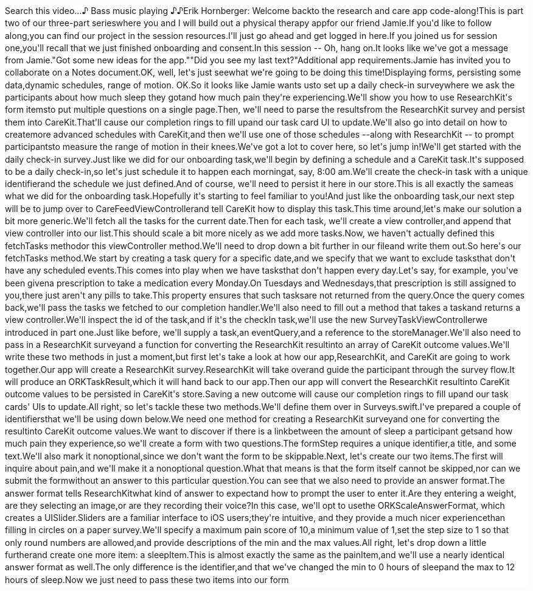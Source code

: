 Search this video…♪ Bass music playing ♪♪Erik Hornberger: Welcome backto the research and care app code-along!This is part two of our three-part serieswhere you and I will build out a physical therapy appfor our friend Jamie.If you'd like to follow along,you can find our project in the session resources.I'll just go ahead and get logged in here.If you joined us for session one,you'll recall that we just finished onboarding and consent.In this session -- Oh, hang on.It looks like we've got a message from Jamie."Got some new ideas for the app.""Did you see my last text?"Additional app requirements.Jamie has invited you to collaborate on a Notes document.OK, well, let's just seewhat we're going to be doing this time!Displaying forms, persisting some data,dynamic schedules, range of motion. OK.So it looks like Jamie wants usto set up a daily check-in surveywhere we ask the participants about how much sleep they gotand how much pain they're experiencing.We'll show you how to use ResearchKit's form itemsto put multiple questions on a single page.Then, we'll need to parse the resultsfrom the ResearchKit survey and persist them into CareKit.That'll cause our completion rings to fill upand our task card UI to update.We'll also go into detail on how to createmore advanced schedules with CareKit,and then we'll use one of those schedules --along with ResearchKit -- to prompt participantsto measure the range of motion in their knees.We've got a lot to cover here, so let's jump in!We'll get started with the daily check-in survey.Just like we did for our onboarding task,we'll begin by defining a schedule and a CareKit task.It's supposed to be a daily check-in,so let's just schedule it to happen each morningat, say, 8:00 am.We'll create the check-in task with a unique identifierand the schedule we just defined.And of course, we'll need to persist it here in our store.This is all exactly the sameas what we did for the onboarding task.Hopefully it's starting to feel familiar to you!And just like the onboarding task,our next step will be to jump over to CareFeedViewControllerand tell CareKit how to display this task.This time around,let's make our solution a bit more generic.We'll fetch all the tasks for the current date.Then for each task, we'll create a view controller,and append that view controller into our list.This should scale a bit more nicely as we add more tasks.Now, we haven't actually defined this fetchTasks methodor this viewController method.We'll need to drop down a bit further in our fileand write them out.So here's our fetchTasks method.We start by creating a task query for a specific date,and we specify that we want to exclude tasksthat don't have any scheduled events.This comes into play when we have tasksthat don't happen every day.Let's say, for example, you've been givena prescription to take a medication every Monday.On Tuesdays and Wednesdays,that prescription is still assigned to you,there just aren't any pills to take.This property ensures that such tasksare not returned from the query.Once the query comes back,we'll pass the tasks we fetched to our completion handler.We'll also need to fill out a method that takes a taskand returns a view controller.We'll inspect the id of the task,and if it's the checkIn task,we'll use the new SurveyTaskViewControllerwe introduced in part one.Just like before, we'll supply a task,an eventQuery,and a reference to the storeManager.We'll also need to pass in a ResearchKit surveyand a function for converting the ResearchKit resultinto an array of CareKit outcome values.We'll write these two methods in just a moment,but first let's take a look at how our app,ResearchKit, and CareKit are going to work together.Our app will create a ResearchKit survey.ResearchKit will take overand guide the participant through the survey flow.It will produce an ORKTaskResult,which it will hand back to our app.Then our app will convert the ResearchKit resultinto CareKit outcome values to be persisted in CareKit's store.Saving a new outcome will cause our completion rings to fill upand our task cards' UIs to update.All right, so let's tackle these two methods.We'll define them over in Surveys.swift.I've prepared a couple of identifiersthat we'll be using down below.We need one method for creating a ResearchKit surveyand one for converting the resultinto CareKit outcome values.We want to discover if there is a linkbetween the amount of sleep a participant getsand how much pain they experience,so we'll create a form with two questions.The formStep requires a unique identifier,a title, and some text.We'll also mark it nonoptional,since we don't want the form to be skippable.Next, let's create our two items.The first will inquire about pain,and we'll make it a nonoptional question.What that means is that the form itself cannot be skipped,nor can we submit the formwithout an answer to this particular question.You can see that we also need to provide an answer format.The answer format tells ResearchKitwhat kind of answer to expectand how to prompt the user to enter it.Are they entering a weight, are they selecting an image,or are they recording their voice?In this case, we'll opt to usethe ORKScaleAnswerFormat, which creates a UISlider.Sliders are a familiar interface to iOS users;they're intuitive, and they provide a much nicer experiencethan filling in circles on a paper survey.We'll specify a maximum pain score of 10,a minimum value of 1,set the step size to 1 so that only round numbers are allowed,and provide descriptions of the min and the max values.All right, let's drop down a little furtherand create one more item: a sleepItem.This is almost exactly the same as the painItem,and we'll use a nearly identical answer format as well.The only difference is the identifier,and that we've changed the min to 0 hours of sleepand the max to 12 hours of sleep.Now we just need to pass these two items into our form
